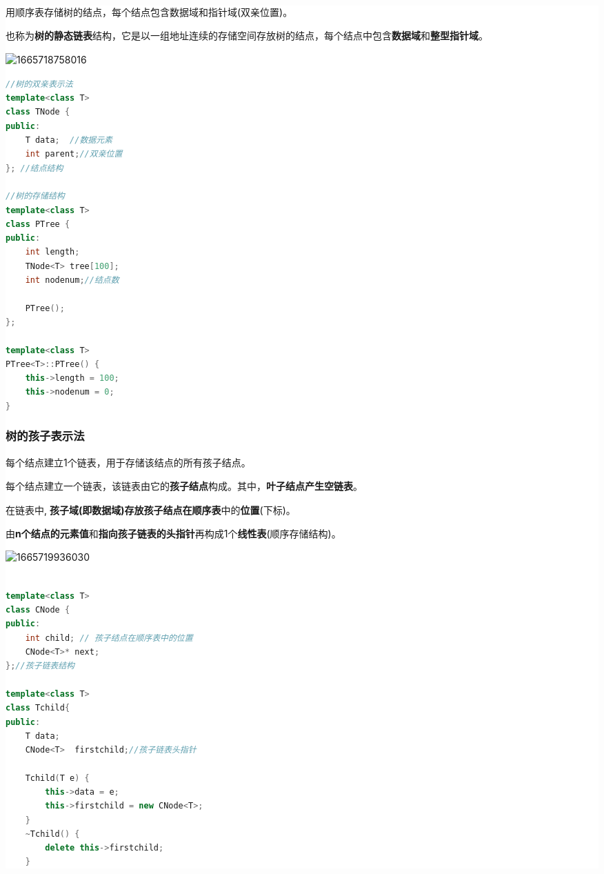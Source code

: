 用顺序表存储树的结点，每个结点包含数据域和指针域(双亲位置)。 

也称为**树的静态链表**结构，它是以一组地址连续的存储空间存放树的结点，每个结点中包含**数据域**和**整型指针域**。  

![1665718758016](F:\ProgramData\自动缓存文件\TyporaCache\1665718758016.png)

```C++
//树的双亲表示法
template<class T>
class TNode {
public:
	T data;  //数据元素
	int parent;//双亲位置
}; //结点结构

//树的存储结构
template<class T>
class PTree {
public:
	int length;
	TNode<T> tree[100];
	int nodenum;//结点数

	PTree();
};

template<class T>
PTree<T>::PTree() {
	this->length = 100;
	this->nodenum = 0;
}
```

### 树的孩子表示法

每个结点建立1个链表，用于存储该结点的所有孩子结点。

每个结点建立一个链表，该链表由它的**孩子结点**构成。其中，**叶子结点产生空链表**。

在链表中, **孩子域(即数据域)**存放孩子结点在**顺序表**中的**位置**(下标)。

由**n个结点的元素值**和**指向孩子链表的头指针**再构成1个**线性表**(顺序存储结构)。

![1665719936030](F:\ProgramData\自动缓存文件\TyporaCache\1665719936030.png)

```C++

template<class T>
class CNode {
public:
	int child; // 孩子结点在顺序表中的位置
	CNode<T>* next;
};//孩子链表结构

template<class T>
class Tchild{
public:
	T data;
	CNode<T>  firstchild;//孩子链表头指针

	Tchild(T e) {
		this->data = e;
		this->firstchild = new CNode<T>;
	}
	~Tchild() {
		delete this->firstchild;
	}
```